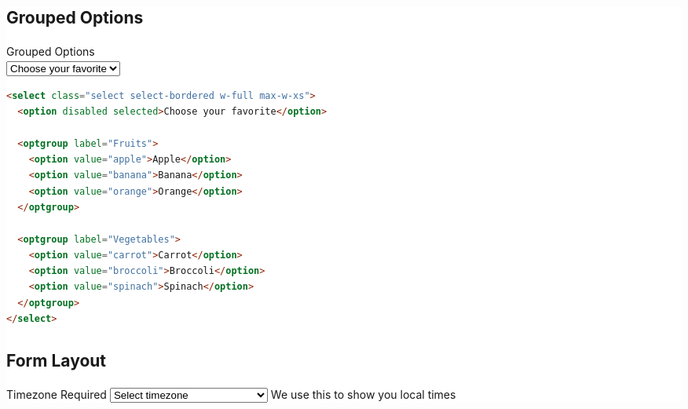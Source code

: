 ## Grouped Options

<div class="demo-container">
  <div class="demo-title">Grouped Options</div>
  <select class="select select-bordered w-full max-w-xs">
    <option disabled selected>Choose your favorite</option>
    <optgroup label="Fruits">
      <option value="apple">Apple</option>
      <option value="banana">Banana</option>
      <option value="orange">Orange</option>
    </optgroup>
    <optgroup label="Vegetables">
      <option value="carrot">Carrot</option>
      <option value="broccoli">Broccoli</option>
      <option value="spinach">Spinach</option>
    </optgroup>
  </select>
</div>

```html
<select class="select select-bordered w-full max-w-xs">
  <option disabled selected>Choose your favorite</option>
  
  <optgroup label="Fruits">
    <option value="apple">Apple</option>
    <option value="banana">Banana</option>
    <option value="orange">Orange</option>
  </optgroup>
  
  <optgroup label="Vegetables">
    <option value="carrot">Carrot</option>
    <option value="broccoli">Broccoli</option>
    <option value="spinach">Spinach</option>
  </optgroup>
</select>
```

## Form Layout

<div class="demo-container">
  <div class="form-control w-full max-w-xs">
    <label class="label">
      <span class="label-text">Timezone</span>
      <span class="label-text-alt">Required</span>
    </label>
    <select class="select select-bordered w-full max-w-xs" required>
      <option disabled selected>Select timezone</option>
      <option value="utc-12">UTC-12:00 (Baker Island)</option>
      <option value="utc-11">UTC-11:00 (American Samoa)</option>
      <option value="utc-10">UTC-10:00 (Hawaii)</option>
      <option value="utc-9">UTC-09:00 (Alaska)</option>
      <option value="utc-8">UTC-08:00 (Pacific)</option>
      <option value="utc-7">UTC-07:00 (Mountain)</option>
      <option value="utc-6">UTC-06:00 (Central)</option>
      <option value="utc-5">UTC-05:00 (Eastern)</option>
    </select>
    <label class="label">
      <span class="label-text-alt">We use this to show you local times</span>
    </label>
  </div>
</div>
